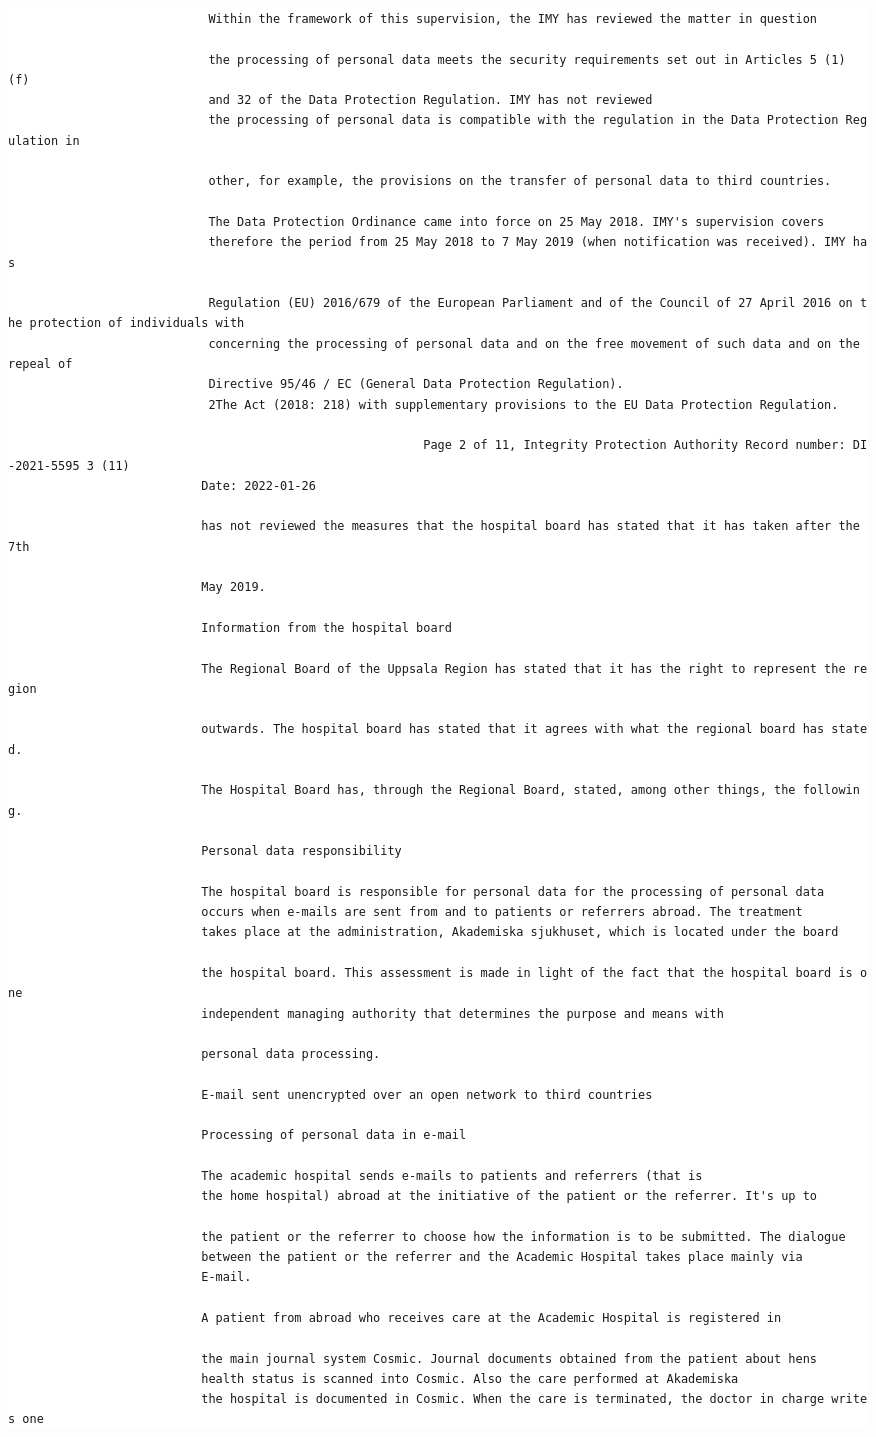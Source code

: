                                 Within the framework of this supervision, the IMY has reviewed the matter in question

                                the processing of personal data meets the security requirements set out in Articles 5 (1) (f)
                                and 32 of the Data Protection Regulation. IMY has not reviewed
                                the processing of personal data is compatible with the regulation in the Data Protection Regulation in

                                other, for example, the provisions on the transfer of personal data to third countries.

                                The Data Protection Ordinance came into force on 25 May 2018. IMY's supervision covers
                                therefore the period from 25 May 2018 to 7 May 2019 (when notification was received). IMY has

                                Regulation (EU) 2016/679 of the European Parliament and of the Council of 27 April 2016 on the protection of individuals with
                                concerning the processing of personal data and on the free movement of such data and on the repeal of
                                Directive 95/46 / EC (General Data Protection Regulation).
                                2The Act (2018: 218) with supplementary provisions to the EU Data Protection Regulation.

                                                              Page 2 of 11, Integrity Protection Authority Record number: DI-2021-5595 3 (11)
                               Date: 2022-01-26

                               has not reviewed the measures that the hospital board has stated that it has taken after the 7th

                               May 2019.

                               Information from the hospital board

                               The Regional Board of the Uppsala Region has stated that it has the right to represent the region

                               outwards. The hospital board has stated that it agrees with what the regional board has stated.

                               The Hospital Board has, through the Regional Board, stated, among other things, the following.

                               Personal data responsibility

                               The hospital board is responsible for personal data for the processing of personal data
                               occurs when e-mails are sent from and to patients or referrers abroad. The treatment
                               takes place at the administration, Akademiska sjukhuset, which is located under the board

                               the hospital board. This assessment is made in light of the fact that the hospital board is one
                               independent managing authority that determines the purpose and means with

                               personal data processing.

                               E-mail sent unencrypted over an open network to third countries

                               Processing of personal data in e-mail

                               The academic hospital sends e-mails to patients and referrers (that is
                               the home hospital) abroad at the initiative of the patient or the referrer. It's up to

                               the patient or the referrer to choose how the information is to be submitted. The dialogue
                               between the patient or the referrer and the Academic Hospital takes place mainly via
                               E-mail.

                               A patient from abroad who receives care at the Academic Hospital is registered in

                               the main journal system Cosmic. Journal documents obtained from the patient about hens
                               health status is scanned into Cosmic. Also the care performed at Akademiska
                               the hospital is documented in Cosmic. When the care is terminated, the doctor in charge writes one
